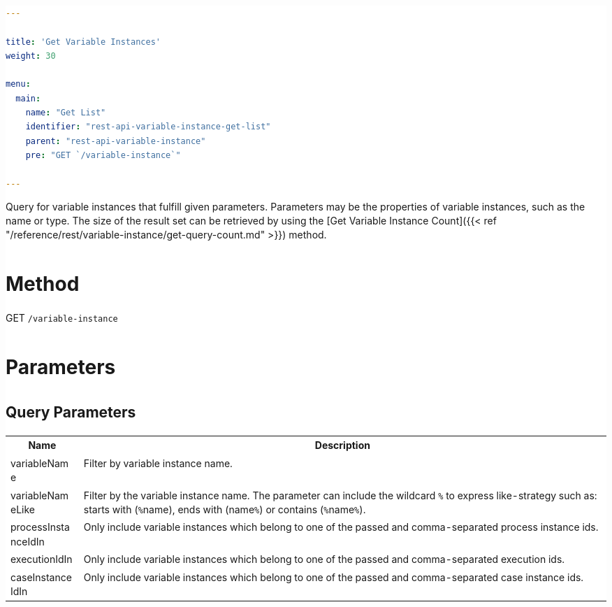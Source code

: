 ```yaml
---

title: 'Get Variable Instances'
weight: 30

menu:
  main:
    name: "Get List"
    identifier: "rest-api-variable-instance-get-list"
    parent: "rest-api-variable-instance"
    pre: "GET `/variable-instance`"

---
```



Query for variable instances that fulfill given parameters. Parameters may be the properties of variable instances, such as the name or type. The size of the result set can be retrieved by using the [Get Variable Instance Count]({{< ref "/reference/rest/variable-instance/get-query-count.md" >}}) method.


# Method

GET `/variable-instance`


# Parameters
  
## Query Parameters

<table class="table table-striped">
  <tr>
    <th>Name</th>
    <th>Description</th>
  </tr>
  <tr>
    <td>variableName</td>
    <td>Filter by variable instance name.</td>
  </tr>
  <tr>
    <td>variableNameLike</td>
    <td>Filter by the variable instance name. The parameter can include the wildcard <code>%</code> to express like-strategy such as: starts with (<code>%</code>name), ends with (name<code>%</code>) or contains (<code>%</code>name<code>%</code>).</td>
  </tr>
  <tr>
    <td>processInstanceIdIn</td>
    <td>Only include variable instances which belong to one of the passed and comma-separated process instance ids.</td>
  </tr>
  <tr>
    <td>executionIdIn</td>
    <td>Only include variable instances which belong to one of the passed and comma-separated execution ids.</td>
  </tr>
  <tr>
    <td>caseInstanceIdIn</td>
    <td>Only include variable instances which belong to one of the passed and comma-separated case instance ids.</td>
  </tr>
  <tr>